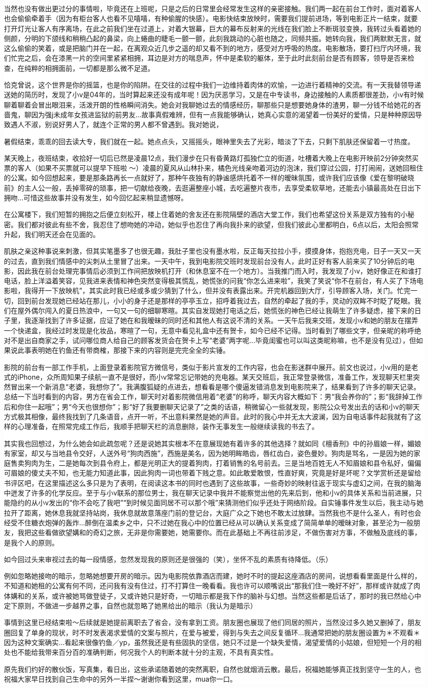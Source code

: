 当然也没有做出更过分的事情啦，毕竟还在上班呢，只是之后的日常里会经常发生这样的亲密接触。我们两一起在前台工作时，面对着客人也会偷偷牵着手（因为有柜台客人也看不见嘻嘻，有种偷腥的快感）。电影快结束放映时，需要我们提前进场，等到电影正片一结束，就要打开灯光让客人有序离场，在此之前我们坐在过道上，对着大银幕，巨大的幕布反射来的光线在我们脸上不断斑驳变换，我转过头看着她的侧颜，分明的下颌线和稍稍凸起的鼻梁，向上蜷曲的睫毛一颤一颤，此刻我跳动的心脏也随之，同频共振。她转向我，我们两默默无言，就这么偷偷的笑着，或是把脑门并在一起，在离观众近几步之遥的却又看不到的地方，感受对方呼吸的热度。电影散场，要打扫厅内环境，我们忙完之后，会在漆黑一片的空间里紧紧相拥，耳边是对方的喘息声，怀中是柔软的躯体，至于此时此刻前台是否有顾客，领导是否来检查，在纯粹的相拥面前，一切都是那么微不足道。

恰克曾说，这个世界是你的摇篮，也是你的陷阱。在交往的过程中我们一边维持着肉体的欢愉，一边进行着精神的交流。有一天我替领导递送她的简历时，发现了小v是04年的，当时算起来还没有成年呢！因为厌恶学习，又是在中专读书，身边接触的人素质都很差劲，小v有时候聊着聊着会冒出眼泪来，活泼开朗的性格瞬间消失。她会对我聊她过去的情感经历，聊那些只是想要她身体的渣男，聊一分钱不给她花的吝啬鬼，聊因为强j未成年女孩进监狱的前男友...故事真假难辨，但有一点我能够确认，她真心实意的渴望着一份美好的爱情，只是种种原因导致遇人不淑，别说好男人了，就连个正常的男人都不曾遇到。我对她说，

暑假结束，乖乖的回去读大专，我们就在一起。她点点头，又摇摇头，眼神里失去了光彩，暗淡了下去，只剩下肌肤还保留着一寸热度。

某天晚上，夜班结束，收拾好一切后已然是凌晨12点，我们漫步在只有昏黄路灯孤独伫立的街道，吐槽着大晚上在电影开映前2分钟突然买票的客人（如果不买票就可以提早下班啦 ～）凌晨的夏风从山林扑来，橘色光线亲吻着河边的泡沫，我们穿过公园，打打闹闹，送她回租住的公寓。如今回想起来，要是那条路再长一点就好了，那种午夜独有的静谧感烘托着不一样的暧昧氛围，或许我们应该像《爱在黎明破晓前》的主人公一般，丢掉零碎的琐事，把一切献给夜晚，去逛遍整座小城，去吃遍整片夜市，去享受柔软草地，还能去小镇最高处在日出下拥吻...可惜这些故事并没有发生，如今回忆起来稍显遗憾呀。

在公寓楼下，我们短暂的拥抱之后便立刻松开，楼上住着她的舍友还在影院隔壁的酒店大堂工作，我们也希望这份关系是双方独有的小秘密。我们都对彼此有些不舍，我忍住了想吻她的冲动，她似乎也忍住了再向我扑来的欲望，但我们彼此心里都明白，6点以后，太阳会照常升起，我们明天还会在见面的。

肌肤之亲这种事说来刺激，但其实笔墨多了也很无趣，我肚子里也没有墨水啦，反正每天拉拉小手，摸摸身体，抱抱充电，日子一天又一天的过去，直到我们情感中的尖刺从土里冒了出来。一天中午，我到电影院交班时发现前台没有人，此时正好有客人前来买了10分钟后的电影，因此我在前台处理完事情后必须到工作间把放映机打开（和休息室不在一个地方）。当我推门而入时，我发现了小v，她好像正在和谁打电话，脸上洋溢着笑容，见我进来表情和神色突然变得极其慌乱，她慌张的问我“你怎么进来啦”，我笑了笑说“你不在前台，有人买了下场电影啦，我得开一下放映机”，其实此时我已经或多或少猜到了什么，但并没有表露出来。开完机器回到大厅，引导顾客入场，关门。忙完一切，回到前台发现她已经站在那儿，小小的身子还是那样的亭亭玉立，招呼着我过去，自然的牵起了我的手，灵动的双眸不时眨了眨眼。我们在屋外偶尔闯入的夏日热浪中，一句又一句的细聊寒暄。其实自发现她打电话之后，她慌张的神色已经让我萌生了许多疑虑，接下来的日子里，我逐渐找到了许多证据，应证了她在和我暧昧的同时还和其他人有这说不清的关系。一天午后我来交班，发现小v和她的朋友在摆弄一个快递盒，我经过时发现是化妆品，寒暄了一句，无意中看见礼盒中还有贺卡，如今已经不记得。当时看到了哪些文字，但亲昵的称呼绝对不是出自商家之手，试问哪位商人给自己的顾客发货会在贺卡上写“老婆”两字呢...毕竟闺蜜也可以叫这类昵称嘛，也不是没有见过），但如果说此事表明她在钓鱼还有带商榷，那接下来的内容则是完完全全的实锤。

影院的前台有一部工作手机，上面登录着影院官方微信号，类似于影片宣发的工作内容，也会在影迷群中展开。前文也说过，小v用的是老式的iPhone，众所周知果子续航一直不是很好，而小v常常忘记带她的充电器。某天交班后，我正常登录微信，准备工作，发现聊天栏里突然冒出来一个新消息“老婆，我想你了”。我满腹狐疑的点进去，想看看是哪个傻逼发错消息发到电影院来了，结果看到了许多的聊天记录。总结一下当时看到的内容，男方在省会工作，聊天时对着影院微信用着“老婆”的称呼，聊天内容大概如下：男“我会养你的”；影“我辞掉工作后和你住一起哦”；男“今天也很想你”；影“好了我要删聊天记录了”之类的话语，稍微留心一些就发现，影院公众号发出去的话和小v的聊天方式极其相像，最终我找到了几条语音，点开一听，不出意料果然是她的声音。此时的我心中并无太大波澜，因为自电话事件起我就有了这样的心理准备，在照常完成工作后，我顺手把聊天栏的消息删除，装作无事发生一般继续读我的书去了。

其实我也回想过，为什么她会如此疏忽呢？还是说她其实根本不在意展现她有着许多的其他选择？就如同《檀香刑》中的孙眉娘一样，媚娘有家室，却又与当地县令交好，人送外号“狗肉西施”，西施是美名，因为她明眸皓齿，唇红齿白，姿色曼妙。狗肉是骂名，一是因为她的家庭售卖狗肉为生，二是她每次到县令府上，都是光明正大的提着狗肉，打着销售的名号前去。三是当地百姓无人不知眉娘和县令私好，偏偏可眉娘的傻丈夫不知，也无能力知道此事，因此狗肉一词也带着下贱之意。如此敢爱敢恨，性直好爽，究竟是好是坏呢？文学赏析还是留给书评区吧，在这里描述这么多只是为了表明，在阅读这本书的同时也遇到了这些故事，一些奇妙的映射往返于现实与虚幻之间，在我的脑海中迸发了许多的化学反应。至于与小v联系的那位男士，我在聊天记录中我并不能察觉出他的先来后到，他和小v的具体关系和当前进展，只能隐约的从小v发出的“你不会吃了我吧”“到时候见面同居不可以那个哦”来猜测他们似乎还处于网络阶段。自实锤事件发生以后，我主动与她拉开了距离，她休息我就坚持站岗，我休息就故意落座门前的登记台，大庭广众之下她也不敢太过放肆。当然我也不是什么圣人，有时也会经受不住糖衣炮弹的轰炸...醉倒在温柔乡之中，只不过她在我心中的位置已经从可以确认关系变成了简简单单的暧昧对象，甚至沦为一般朋友，我把这些看做欲望媾和的奇幻之旅，无非是你需要她，她需要你。而在此基础上不再往前涉足，不做伤害对方事，不做触及底线的事，是我个人的原则。

如今回过头来审视过去的每一段情感，忽然发现我的原则还是很强的（笑），坐怀不乱的素质有待降低。（乐）

例如忽略她接吻的暗示，忽略她想要开房的暗示。因为电影院依靠酒店而建，她时不时的提起这座酒店的房间，说想看看里面是什么样的，不知道和她租的公寓有何不同，还问我有没有住过，打不打算住一晚看看。我也许可以顺嘴说出“那我们住一晚好不好”，那样或许就成了肉体媾和的关系，或许被她骂做登徒子，又或许她只是好奇，一切暗示都是我下作的脑补与幻想。当然这些都是后话了，那时的我已然给心中定下原则，不做进一步越界之事，自然也就忽略了她黑给出的暗示（我认为是暗示）

事情到这里已经结束啦～后续就是她提前离职去了省会，没有拿到工资。朋友圈也展现了他们同居的照片，当然没过多久她又删掉了，朋友圈回复了单身的现状，时不时发表渴求爱情的文案与照片，在爱与被爱，得到与失去之间反复循环...我通常把她的朋友圈设置为＊不观看＊因为这种文案确实...看起来很像钓鱼／yp，虽然我还是有些固执的坚信，她只不过是一个缺失爱情，渴望爱情的小姑娘，但短短一个月的相处也不能给我带来百分百的准确判断，何况我个人的判断本就十分的主观，不具有真实性。

原先我们约好的散伙饭，写真集，看日出，这些承诺随着她的突然离职，自然也就烟消云散。最后，祝福她能够真正找到坚守一生的人，也祝福大家早日找到自己生命中的另外一半捏～谢谢你看到这里，mua你一口。